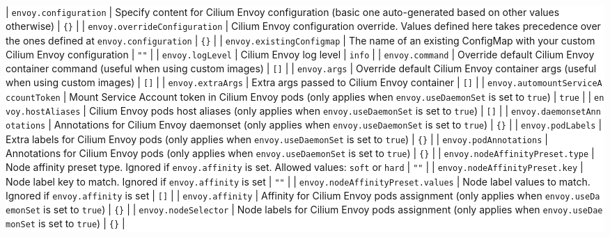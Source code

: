 | `envoy.configuration`                                     | Specify content for Cilium Envoy configuration (basic one auto-generated based on other values otherwise)                                                                                                                           | `{}`                                        |
| `envoy.overrideConfiguration`                             | Cilium Envoy configuration override. Values defined here takes precedence over the ones defined at `envoy.configuration`                                                                                                            | `{}`                                        |
| `envoy.existingConfigmap`                                 | The name of an existing ConfigMap with your custom Cilium Envoy configuration                                                                                                                                                       | `""`                                        |
| `envoy.logLevel`                                          | Cilium Envoy log level                                                                                                                                                                                                              | `info`                                      |
| `envoy.command`                                           | Override default Cilium Envoy container command (useful when using custom images)                                                                                                                                                   | `[]`                                        |
| `envoy.args`                                              | Override default Cilium Envoy container args (useful when using custom images)                                                                                                                                                      | `[]`                                        |
| `envoy.extraArgs`                                         | Extra args passed to Cilium Envoy container                                                                                                                                                                                         | `[]`                                        |
| `envoy.automountServiceAccountToken`                      | Mount Service Account token in Cilium Envoy pods (only applies when `envoy.useDaemonSet` is set to `true`)                                                                                                                          | `true`                                      |
| `envoy.hostAliases`                                       | Cilium Envoy pods host aliases (only applies when `envoy.useDaemonSet` is set to `true`)                                                                                                                                            | `[]`                                        |
| `envoy.daemonsetAnnotations`                              | Annotations for Cilium Envoy daemonset (only applies when `envoy.useDaemonSet` is set to `true`)                                                                                                                                    | `{}`                                        |
| `envoy.podLabels`                                         | Extra labels for Cilium Envoy pods (only applies when `envoy.useDaemonSet` is set to `true`)                                                                                                                                        | `{}`                                        |
| `envoy.podAnnotations`                                    | Annotations for Cilium Envoy pods (only applies when `envoy.useDaemonSet` is set to `true`)                                                                                                                                         | `{}`                                        |
| `envoy.nodeAffinityPreset.type`                           | Node affinity preset type. Ignored if `envoy.affinity` is set. Allowed values: `soft` or `hard`                                                                                                                                     | `""`                                        |
| `envoy.nodeAffinityPreset.key`                            | Node label key to match. Ignored if `envoy.affinity` is set                                                                                                                                                                         | `""`                                        |
| `envoy.nodeAffinityPreset.values`                         | Node label values to match. Ignored if `envoy.affinity` is set                                                                                                                                                                      | `[]`                                        |
| `envoy.affinity`                                          | Affinity for Cilium Envoy pods assignment (only applies when `envoy.useDaemonSet` is set to `true`)                                                                                                                                 | `{}`                                        |
| `envoy.nodeSelector`                                      | Node labels for Cilium Envoy pods assignment (only applies when `envoy.useDaemonSet` is set to `true`)                                                                                                                              | `{}`                                        |